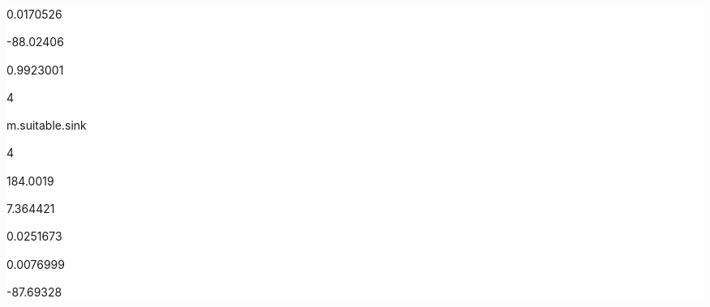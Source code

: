 0.0170526

</td>

<td style="text-align:right;">

\-88.02406

</td>

<td style="text-align:right;">

0.9923001

</td>

</tr>

<tr>

<td style="text-align:left;">

4

</td>

<td style="text-align:left;">

m.suitable.sink

</td>

<td style="text-align:right;">

4

</td>

<td style="text-align:right;">

184.0019

</td>

<td style="text-align:right;">

7.364421

</td>

<td style="text-align:right;">

0.0251673

</td>

<td style="text-align:right;">

0.0076999

</td>

<td style="text-align:right;">

\-87.69328
